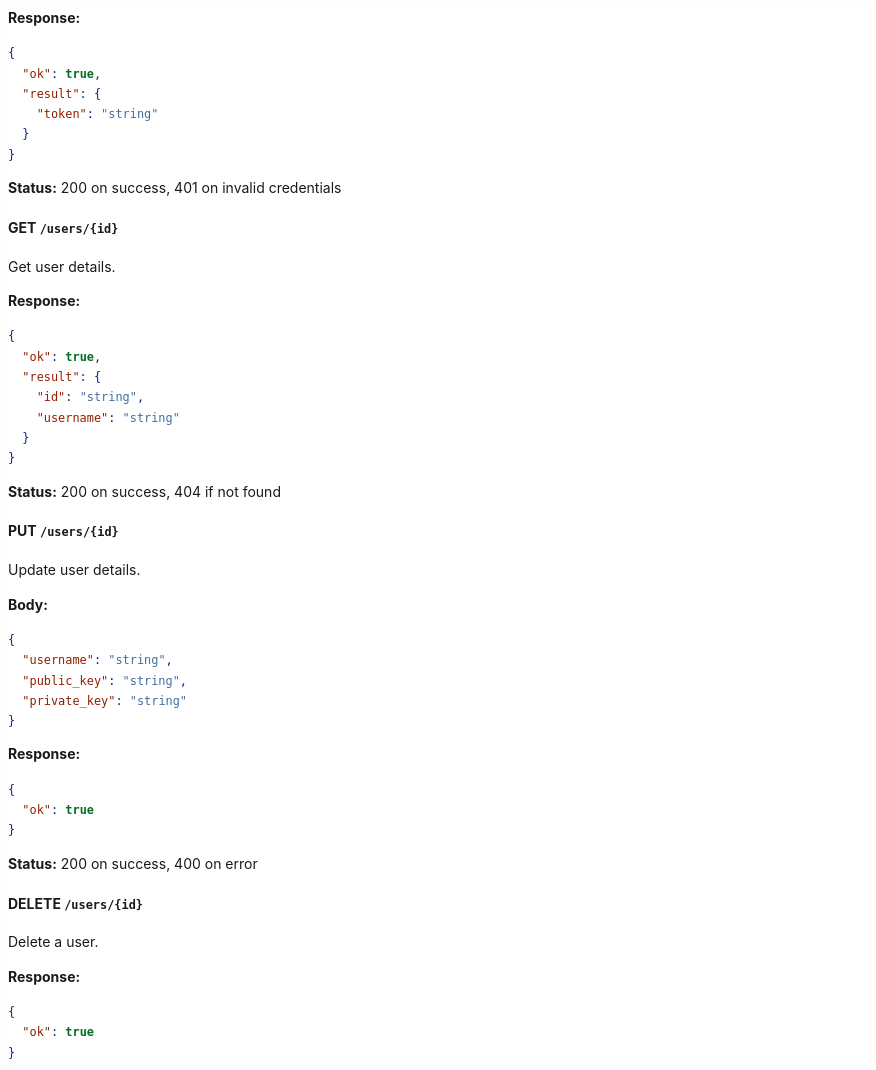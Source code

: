 **Response:**
```json
{
  "ok": true,
  "result": {
    "token": "string"
  }
}
```

**Status:** 200 on success, 401 on invalid credentials

#### GET `/users/{id}`
Get user details.

**Response:**
```json
{
  "ok": true,
  "result": {
    "id": "string",
    "username": "string"
  }
}
```

**Status:** 200 on success, 404 if not found

#### PUT `/users/{id}`
Update user details.

**Body:**
```json
{
  "username": "string",
  "public_key": "string",
  "private_key": "string"
}
```

**Response:**
```json
{
  "ok": true
}
```

**Status:** 200 on success, 400 on error

#### DELETE `/users/{id}`
Delete a user.

**Response:**
```json
{
  "ok": true
}
```
